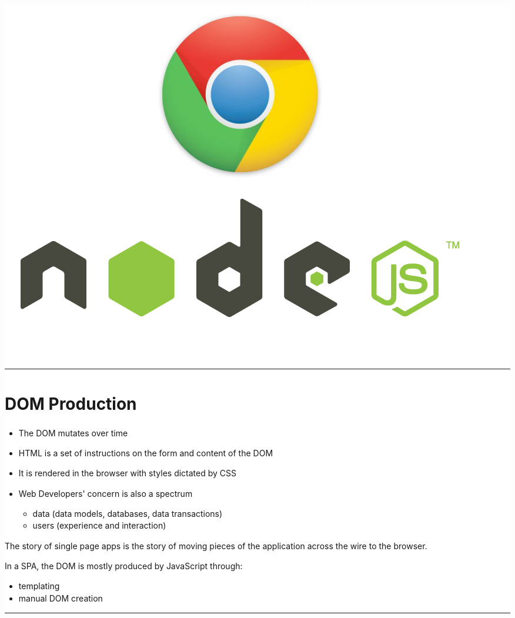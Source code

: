 ![](img/iso-3.png)


---

# DOM Production

* The DOM mutates over time
* HTML is a set of instructions on the form and content of the DOM
* It is rendered in the browser with styles dictated by CSS

* Web Developers' concern is also a spectrum
    * data (data models, databases, data transactions)
    * users (experience and interaction)


The story of single page apps is the story of moving pieces of the application across the wire to the browser.

In a SPA, the DOM is mostly produced by JavaScript through:

* templating
* manual DOM creation

---